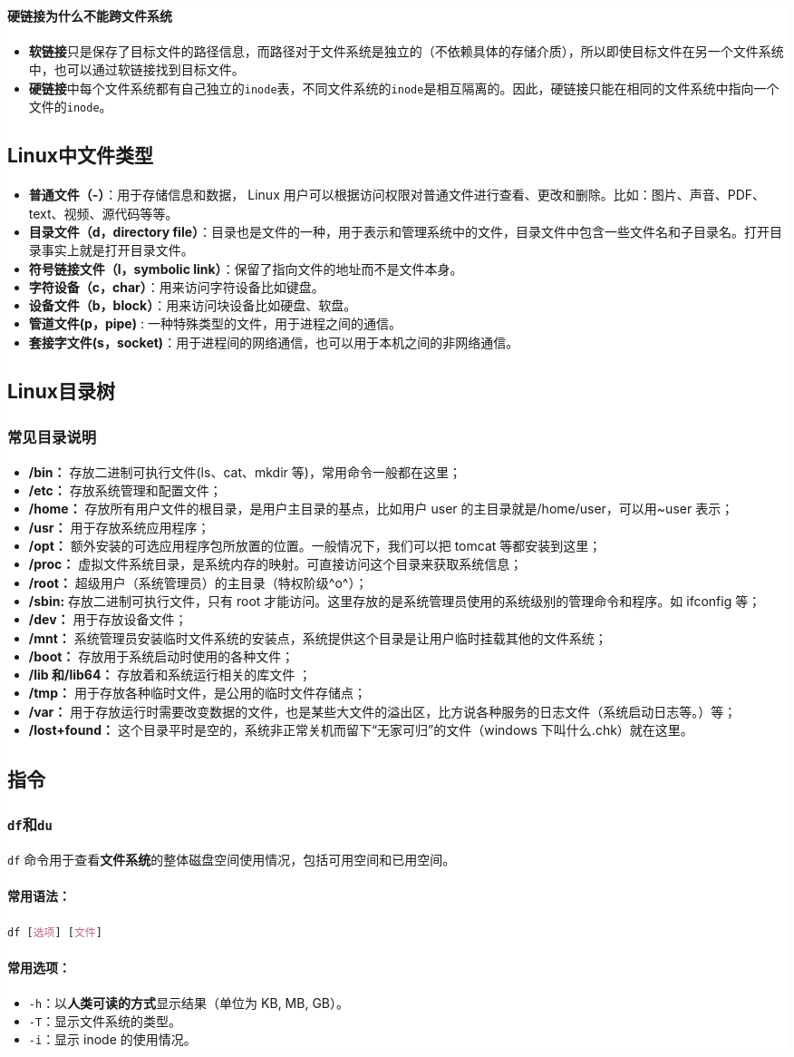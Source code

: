 #### 硬链接为什么不能跨文件系统

- **软链接**只是保存了目标文件的路径信息，而路径对于文件系统是独立的（不依赖具体的存储介质），所以即使目标文件在另一个文件系统中，也可以通过软链接找到目标文件。
- **硬链接**中每个文件系统都有自己独立的`inode`表，不同文件系统的`inode`是相互隔离的。因此，硬链接只能在相同的文件系统中指向一个文件的`inode`。

## Linux中文件类型

- **普通文件（-）**：用于存储信息和数据， Linux 用户可以根据访问权限对普通文件进行查看、更改和删除。比如：图片、声音、PDF、text、视频、源代码等等。
- **目录文件（d，directory file）**：目录也是文件的一种，用于表示和管理系统中的文件，目录文件中包含一些文件名和子目录名。打开目录事实上就是打开目录文件。
- **符号链接文件（l，symbolic link）**：保留了指向文件的地址而不是文件本身。
- **字符设备（c，char）**：用来访问字符设备比如键盘。
- **设备文件（b，block）**：用来访问块设备比如硬盘、软盘。
- **管道文件(p，pipe)** : 一种特殊类型的文件，用于进程之间的通信。
- **套接字文件(s，socket)**：用于进程间的网络通信，也可以用于本机之间的非网络通信。

## Linux目录树

### 常见目录说明

- **/bin：** 存放二进制可执行文件(ls、cat、mkdir 等)，常用命令一般都在这里；
- **/etc：** 存放系统管理和配置文件；
- **/home：** 存放所有用户文件的根目录，是用户主目录的基点，比如用户 user 的主目录就是/home/user，可以用~user 表示；
- **/usr：** 用于存放系统应用程序；
- **/opt：** 额外安装的可选应用程序包所放置的位置。一般情况下，我们可以把 tomcat 等都安装到这里；
- **/proc：** 虚拟文件系统目录，是系统内存的映射。可直接访问这个目录来获取系统信息；
- **/root：** 超级用户（系统管理员）的主目录（特权阶级^o^）；
- **/sbin:** 存放二进制可执行文件，只有 root 才能访问。这里存放的是系统管理员使用的系统级别的管理命令和程序。如 ifconfig 等；
- **/dev：** 用于存放设备文件；
- **/mnt：** 系统管理员安装临时文件系统的安装点，系统提供这个目录是让用户临时挂载其他的文件系统；
- **/boot：** 存放用于系统启动时使用的各种文件；
- **/lib 和/lib64：** 存放着和系统运行相关的库文件 ；
- **/tmp：** 用于存放各种临时文件，是公用的临时文件存储点；
- **/var：** 用于存放运行时需要改变数据的文件，也是某些大文件的溢出区，比方说各种服务的日志文件（系统启动日志等。）等；
- **/lost+found：** 这个目录平时是空的，系统非正常关机而留下“无家可归”的文件（windows 下叫什么.chk）就在这里。

## 指令

### `df`和`du`

`df` 命令用于查看**文件系统**的整体磁盘空间使用情况，包括可用空间和已用空间。

#### 常用语法：

```css
df [选项] [文件]
```

#### 常用选项：

- `-h`：以**人类可读的方式**显示结果（单位为 KB, MB, GB）。
- `-T`：显示文件系统的类型。
- `-i`：显示 inode 的使用情况。
